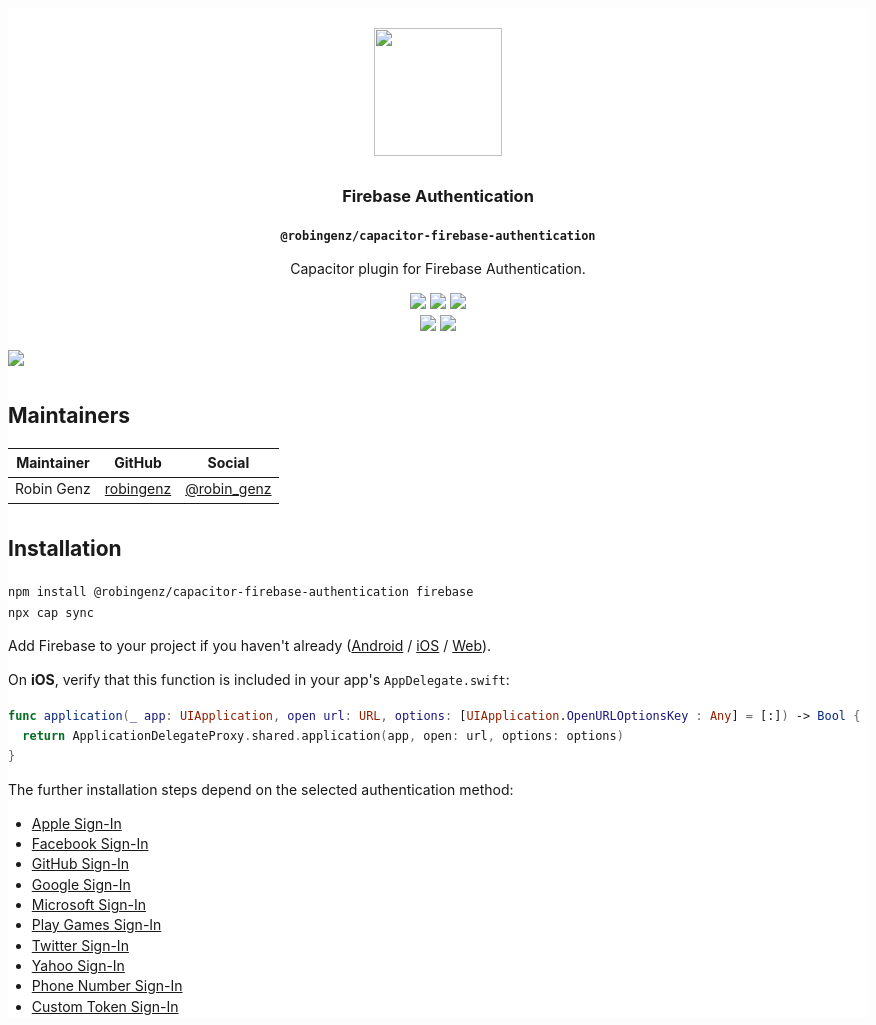 <p align="center"><br><img src="https://user-images.githubusercontent.com/236501/85893648-1c92e880-b7a8-11ea-926d-95355b8175c7.png" width="128" height="128" /></p>
<h3 align="center">Firebase Authentication</h3>
<p align="center"><strong><code>@robingenz/capacitor-firebase-authentication</code></strong></p>
<p align="center">
  Capacitor plugin for Firebase Authentication.
</p>

<p align="center">
  <img src="https://img.shields.io/maintenance/yes/2022?style=flat-square" />
  <a href="https://github.com/robingenz/capacitor-firebase-authentication/actions?query=workflow%3A%22CI%22"><img src="https://img.shields.io/github/workflow/status/robingenz/capacitor-firebase-authentication/CI/main?style=flat-square" /></a>
  <a href="https://www.npmjs.com/package/@robingenz/capacitor-firebase-authentication"><img src="https://img.shields.io/npm/l/@robingenz/capacitor-firebase-authentication?style=flat-square" /></a>
<br>
  <a href="https://www.npmjs.com/package/@robingenz/capacitor-firebase-authentication"><img src="https://img.shields.io/npm/dw/@robingenz/capacitor-firebase-authentication?style=flat-square" /></a>
  <a href="https://www.npmjs.com/package/@robingenz/capacitor-firebase-authentication"><img src="https://img.shields.io/npm/v/@robingenz/capacitor-firebase-authentication?style=flat-square" /></a>

<a href="#contributors-"><img src="https://img.shields.io/badge/all%20contributors-1-orange?style=flat-square" /></a>

</p>

## Maintainers

| Maintainer | GitHub                                    | Social                                        |
| ---------- | ----------------------------------------- | --------------------------------------------- |
| Robin Genz | [robingenz](https://github.com/robingenz) | [@robin_genz](https://twitter.com/robin_genz) |

## Installation

```
npm install @robingenz/capacitor-firebase-authentication firebase
npx cap sync
```

Add Firebase to your project if you haven't already ([Android](https://firebase.google.com/docs/android/setup) / [iOS](https://firebase.google.com/docs/ios/setup) / [Web](https://firebase.google.com/docs/web/setup)).

On **iOS**, verify that this function is included in your app's `AppDelegate.swift`:

```swift
func application(_ app: UIApplication, open url: URL, options: [UIApplication.OpenURLOptionsKey : Any] = [:]) -> Bool {
  return ApplicationDelegateProxy.shared.application(app, open: url, options: options)
}
```

The further installation steps depend on the selected authentication method:

- [Apple Sign-In](docs/setup-apple.md)
- [Facebook Sign-In](docs/setup-facebook.md)
- [GitHub Sign-In](docs/setup-github.md)
- [Google Sign-In](docs/setup-google.md)
- [Microsoft Sign-In](docs/setup-microsoft.md)
- [Play Games Sign-In](docs/setup-play-games.md)
- [Twitter Sign-In](docs/setup-twitter.md)
- [Yahoo Sign-In](docs/setup-yahoo.md)
- [Phone Number Sign-In](docs/setup-phone.md)
- [Custom Token Sign-In](docs/custom-token.md)

